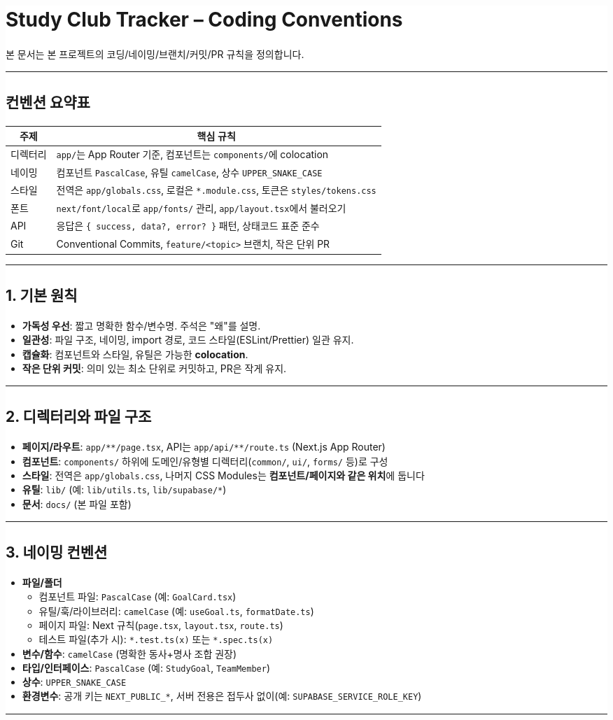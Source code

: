 # Study Club Tracker – Coding Conventions

본 문서는 본 프로젝트의 코딩/네이밍/브랜치/커밋/PR 규칙을 정의합니다.

---

## 컨벤션 요약표

| 주제     | 핵심 규칙                                                                   |
| -------- | --------------------------------------------------------------------------- |
| 디렉터리 | `app/`는 App Router 기준, 컴포넌트는 `components/`에 colocation             |
| 네이밍   | 컴포넌트 `PascalCase`, 유틸 `camelCase`, 상수 `UPPER_SNAKE_CASE`            |
| 스타일   | 전역은 `app/globals.css`, 로컬은 `*.module.css`, 토큰은 `styles/tokens.css` |
| 폰트     | `next/font/local`로 `app/fonts/` 관리, `app/layout.tsx`에서 불러오기        |
| API      | 응답은 `{ success, data?, error? }` 패턴, 상태코드 표준 준수                |
| Git      | Conventional Commits, `feature/<topic>` 브랜치, 작은 단위 PR                |

---

## 1. 기본 원칙

- **가독성 우선**: 짧고 명확한 함수/변수명. 주석은 "왜"를 설명.
- **일관성**: 파일 구조, 네이밍, import 경로, 코드 스타일(ESLint/Prettier) 일관 유지.
- **캡슐화**: 컴포넌트와 스타일, 유틸은 가능한 **colocation**.
- **작은 단위 커밋**: 의미 있는 최소 단위로 커밋하고, PR은 작게 유지.

---

## 2. 디렉터리와 파일 구조

- **페이지/라우트**: `app/**/page.tsx`, API는 `app/api/**/route.ts` (Next.js App Router)
- **컴포넌트**: `components/` 하위에 도메인/유형별 디렉터리(`common/`, `ui/`, `forms/` 등)로 구성
- **스타일**: 전역은 `app/globals.css`, 나머지 CSS Modules는 **컴포넌트/페이지와 같은 위치**에 둡니다
- **유틸**: `lib/` (예: `lib/utils.ts`, `lib/supabase/*`)
- **문서**: `docs/` (본 파일 포함)

---

## 3. 네이밍 컨벤션

- **파일/폴더**
  - 컴포넌트 파일: `PascalCase` (예: `GoalCard.tsx`)
  - 유틸/훅/라이브러리: `camelCase` (예: `useGoal.ts`, `formatDate.ts`)
  - 페이지 파일: Next 규칙(`page.tsx`, `layout.tsx`, `route.ts`)
  - 테스트 파일(추가 시): `*.test.ts(x)` 또는 `*.spec.ts(x)`
- **변수/함수**: `camelCase` (명확한 동사+명사 조합 권장)
- **타입/인터페이스**: `PascalCase` (예: `StudyGoal`, `TeamMember`)
- **상수**: `UPPER_SNAKE_CASE`
- **환경변수**: 공개 키는 `NEXT_PUBLIC_*`, 서버 전용은 접두사 없이(예: `SUPABASE_SERVICE_ROLE_KEY`)

---
